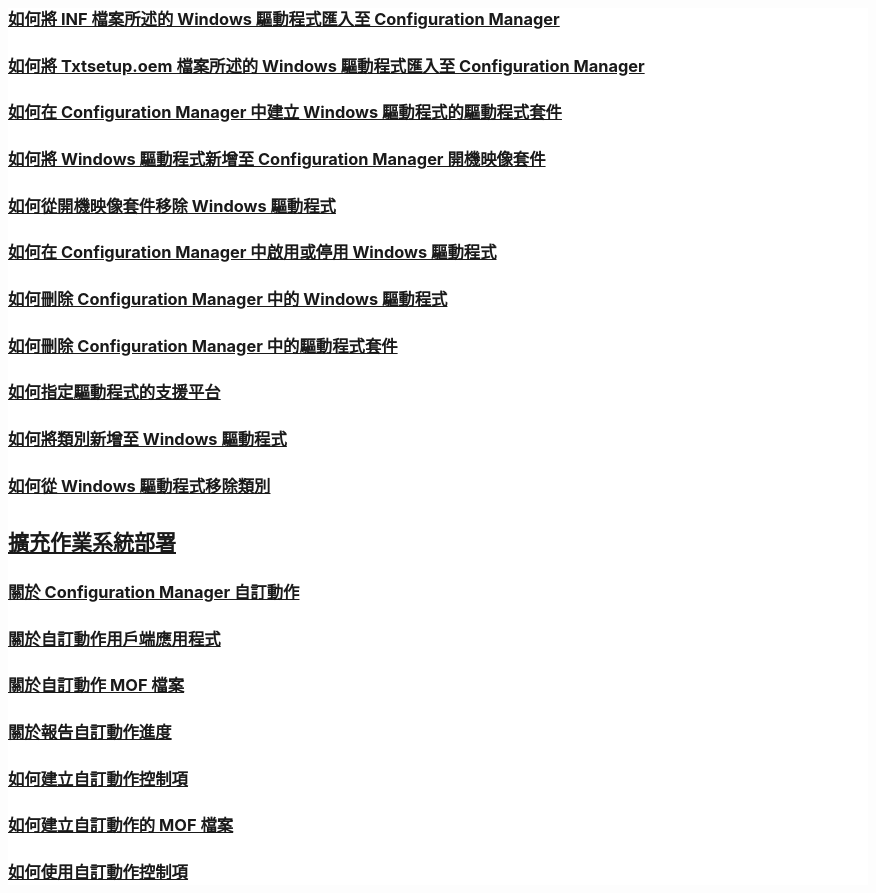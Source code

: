 ### [如何將 INF 檔案所述的 Windows 驅動程式匯入至 Configuration Manager](osd/how-to-import-a-windows-driver-described-by-an-inf-file.md)
### [如何將 Txtsetup.oem 檔案所述的 Windows 驅動程式匯入至 Configuration Manager](osd/how-to-import-a-windows-driver-described-by-a-txtsetup-oem-file.md)
### [如何在 Configuration Manager 中建立 Windows 驅動程式的驅動程式套件](osd/how-to-create-a-driver-package-for-a-windows-driver.md)
### [如何將 Windows 驅動程式新增至 Configuration Manager 開機映像套件](osd/how-to-add-a-windows-driver-to-a-configuration-manager-boot-image-package.md)
### [如何從開機映像套件移除 Windows 驅動程式](osd/how-to-remove-a-windows-driver-from-a-boot-image-package.md)
### [如何在 Configuration Manager 中啟用或停用 Windows 驅動程式](osd/how-to-enable-or-disable-a-windows-driver.md)
### [如何刪除 Configuration Manager 中的 Windows 驅動程式](osd/how-to-delete-a-windows-driver-from-configuration-manager.md)
### [如何刪除 Configuration Manager 中的驅動程式套件](osd/how-to-delete-a-driver-package-in-configuration-manager.md)
### [如何指定驅動程式的支援平台](osd/how-to-specify-the-supported-platforms-for-a-driver.md)
### [如何將類別新增至 Windows 驅動程式](osd/how-to-add-a-category-to-a-windows-driver.md)
### [如何從 Windows 驅動程式移除類別](osd/how-to-remove-a-category-from-a-windows-driver.md)
## [擴充作業系統部署](osd/extending-operating-system-deployment.md)
### [關於 Configuration Manager 自訂動作](osd/about-configuration-manager-custom-actions.md)
### [關於自訂動作用戶端應用程式](osd/about-configuration-manager-custom-action-client-applications.md)
### [關於自訂動作 MOF 檔案](osd/about-configuration-manager-custom-action-mof-files.md)
### [關於報告自訂動作進度](osd/about-reporting-configuration-manager-custom-action-progress.md)
### [如何建立自訂動作控制項](osd/how-to-create-a-configuration-manager-custom-action-control.md)
### [如何建立自訂動作的 MOF 檔案](osd/how-to-create-a-mof-file-for-a-configuration-manager-custom-action.md)
### [如何使用自訂動作控制項](osd/how-to-use-a-configuration-manager-custom-action-control.md)
